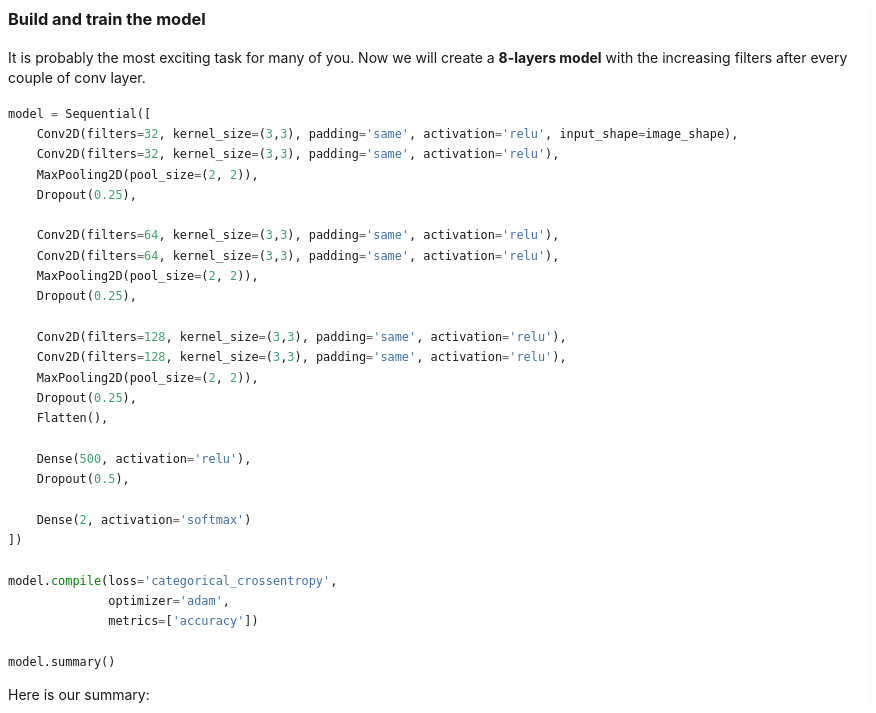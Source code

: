 

### Build and train the model

It is probably the most exciting task for many of you. Now we will create a **8-layers model** with the increasing filters after every couple of conv layer.

```python
model = Sequential([
    Conv2D(filters=32, kernel_size=(3,3), padding='same', activation='relu', input_shape=image_shape),
    Conv2D(filters=32, kernel_size=(3,3), padding='same', activation='relu'),
    MaxPooling2D(pool_size=(2, 2)),
    Dropout(0.25),
    
    Conv2D(filters=64, kernel_size=(3,3), padding='same', activation='relu'),
    Conv2D(filters=64, kernel_size=(3,3), padding='same', activation='relu'),
    MaxPooling2D(pool_size=(2, 2)),
    Dropout(0.25),
    
    Conv2D(filters=128, kernel_size=(3,3), padding='same', activation='relu'),
    Conv2D(filters=128, kernel_size=(3,3), padding='same', activation='relu'),
    MaxPooling2D(pool_size=(2, 2)),
    Dropout(0.25),
    Flatten(),
    
    Dense(500, activation='relu'),
    Dropout(0.5),
    
    Dense(2, activation='softmax')
])

model.compile(loss='categorical_crossentropy',
              optimizer='adam',
              metrics=['accuracy'])

model.summary()
```

Here is our summary:
